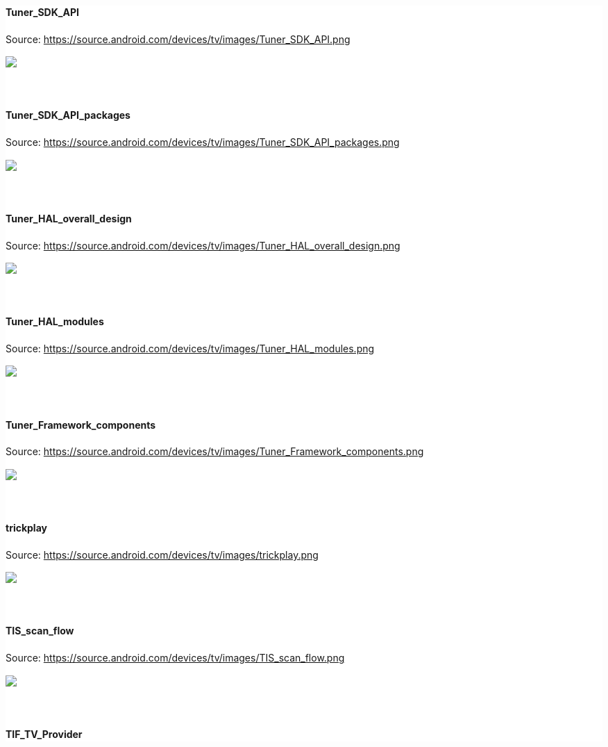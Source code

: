 #### Tuner_SDK_API

Source: https://source.android.com/devices/tv/images/Tuner_SDK_API.png

![](https://source.android.com/devices/tv/images/Tuner_SDK_API.png)

<br>

#### Tuner_SDK_API_packages

Source: https://source.android.com/devices/tv/images/Tuner_SDK_API_packages.png

![](https://source.android.com/devices/tv/images/Tuner_SDK_API_packages.png)

<br>

#### Tuner_HAL_overall_design

Source: https://source.android.com/devices/tv/images/Tuner_HAL_overall_design.png

![](https://source.android.com/devices/tv/images/Tuner_HAL_overall_design.png)

<br>

#### Tuner_HAL_modules

Source: https://source.android.com/devices/tv/images/Tuner_HAL_modules.png

![](https://source.android.com/devices/tv/images/Tuner_HAL_modules.png)

<br>

#### Tuner_Framework_components

Source: https://source.android.com/devices/tv/images/Tuner_Framework_components.png

![](https://source.android.com/devices/tv/images/Tuner_Framework_components.png)

<br>

#### trickplay

Source: https://source.android.com/devices/tv/images/trickplay.png

![](https://source.android.com/devices/tv/images/trickplay.png)

<br>

#### TIS_scan_flow

Source: https://source.android.com/devices/tv/images/TIS_scan_flow.png

![](https://source.android.com/devices/tv/images/TIS_scan_flow.png)

<br>

#### TIF_TV_Provider
